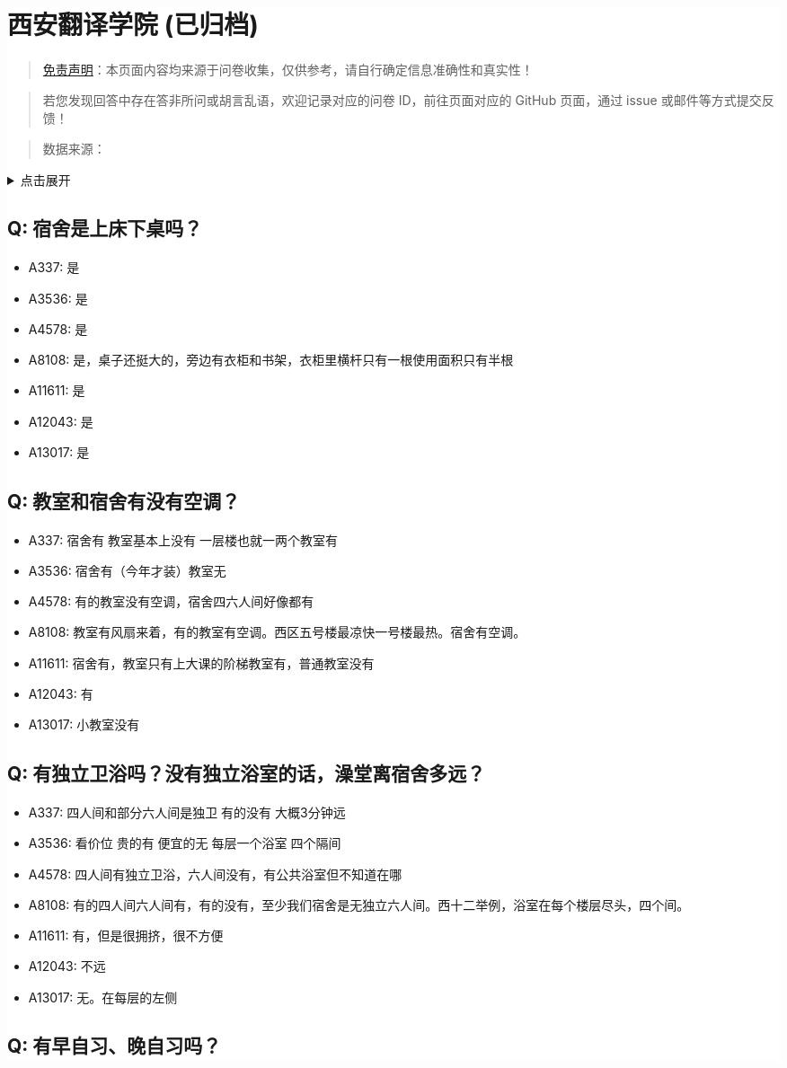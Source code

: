 # 西安翻译学院 (已归档)

> [免责声明](https://colleges.chat/#_3)：本页面内容均来源于问卷收集，仅供参考，请自行确定信息准确性和真实性！

> 若您发现回答中存在答非所问或胡言乱语，欢迎记录对应的问卷 ID，前往页面对应的 GitHub 页面，通过 issue 或邮件等方式提交反馈！

> 数据来源：

<details><summary>点击展开</summary></details>

## Q: 宿舍是上床下桌吗？

- A337: 是

- A3536: 是

- A4578: 是

- A8108: 是，桌子还挺大的，旁边有衣柜和书架，衣柜里横杆只有一根使用面积只有半根

- A11611: 是

- A12043: 是

- A13017: 是

## Q: 教室和宿舍有没有空调？

- A337: 宿舍有 教室基本上没有 一层楼也就一两个教室有

- A3536: 宿舍有（今年才装）教室无

- A4578: 有的教室没有空调，宿舍四六人间好像都有

- A8108: 教室有风扇来着，有的教室有空调。西区五号楼最凉快一号楼最热。宿舍有空调。

- A11611: 宿舍有，教室只有上大课的阶梯教室有，普通教室没有

- A12043: 有

- A13017: 小教室没有

## Q: 有独立卫浴吗？没有独立浴室的话，澡堂离宿舍多远？

- A337: 四人间和部分六人间是独卫 有的没有 大概3分钟远

- A3536: 看价位 贵的有 便宜的无 每层一个浴室 四个隔间

- A4578: 四人间有独立卫浴，六人间没有，有公共浴室但不知道在哪

- A8108: 有的四人间六人间有，有的没有，至少我们宿舍是无独立六人间。西十二举例，浴室在每个楼层尽头，四个间。

- A11611: 有，但是很拥挤，很不方便

- A12043: 不远

- A13017: 无。在每层的左侧

## Q: 有早自习、晚自习吗？
